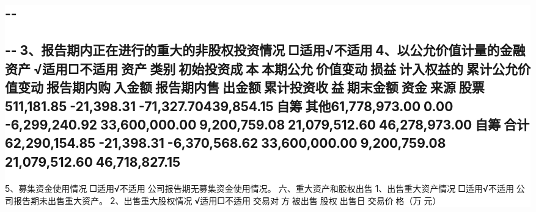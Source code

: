 --
--
--
3、报告期内正在进行的重大的非股权投资情况
□适用√不适用
4、以公允价值计量的金融资产
√适用□不适用
资产
类别
初始投资成
本
本期公允
价值变动
损益
计入权益的
累计公允价
值变动
报告期内购
入金额
报告期内售
出金额
累计投资收
益
期末金额
资金
来源
股票
511,181.85
-21,398.31
-71,327.70439,854.15
自筹
其他61,778,973.00
0.00
-6,299,240.92
33,600,000.00
9,200,759.08
21,079,512.60
46,278,973.00
自筹
合计62,290,154.85
-21,398.31
-6,370,568.62
33,600,000.00
9,200,759.08
21,079,512.60
46,718,827.15
--
5、募集资金使用情况
□适用√不适用
公司报告期无募集资金使用情况。
六、重大资产和股权出售
1、出售重大资产情况
□适用√不适用
公司报告期未出售重大资产。
2、出售重大股权情况
√适用□不适用
交易对
方
被出售
股权
出售日
交易价
格（万
元）